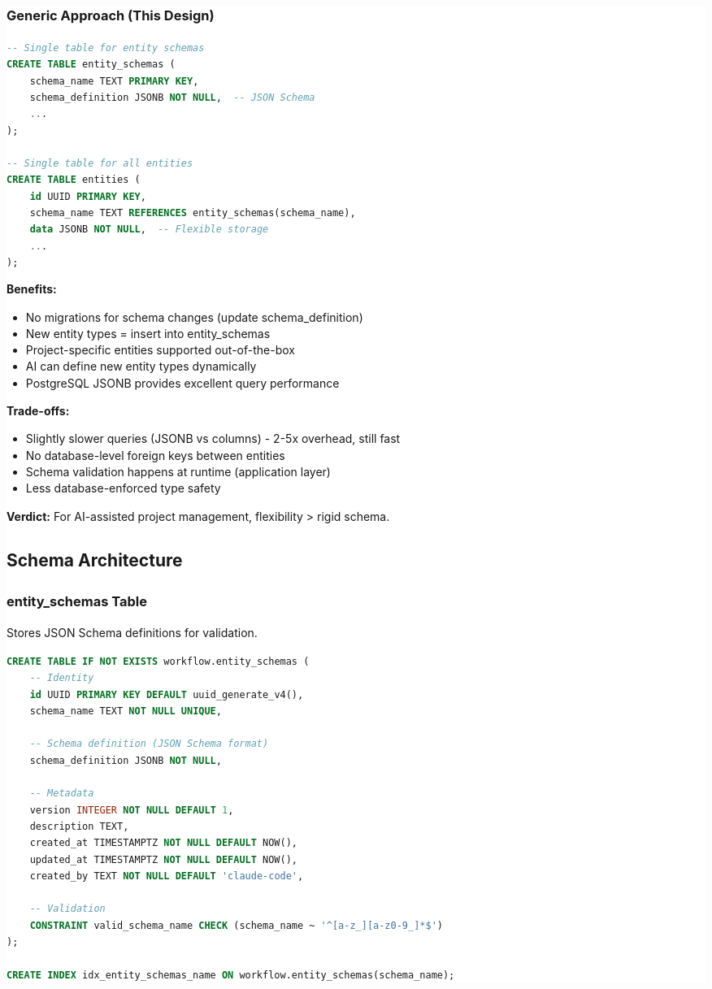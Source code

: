 ### Generic Approach (This Design)

```sql
-- Single table for entity schemas
CREATE TABLE entity_schemas (
    schema_name TEXT PRIMARY KEY,
    schema_definition JSONB NOT NULL,  -- JSON Schema
    ...
);

-- Single table for all entities
CREATE TABLE entities (
    id UUID PRIMARY KEY,
    schema_name TEXT REFERENCES entity_schemas(schema_name),
    data JSONB NOT NULL,  -- Flexible storage
    ...
);
```

**Benefits:**
- No migrations for schema changes (update schema_definition)
- New entity types = insert into entity_schemas
- Project-specific entities supported out-of-the-box
- AI can define new entity types dynamically
- PostgreSQL JSONB provides excellent query performance

**Trade-offs:**
- Slightly slower queries (JSONB vs columns) - 2-5x overhead, still fast
- No database-level foreign keys between entities
- Schema validation happens at runtime (application layer)
- Less database-enforced type safety

**Verdict:** For AI-assisted project management, flexibility > rigid schema.

## Schema Architecture

### entity_schemas Table

Stores JSON Schema definitions for validation.

```sql
CREATE TABLE IF NOT EXISTS workflow.entity_schemas (
    -- Identity
    id UUID PRIMARY KEY DEFAULT uuid_generate_v4(),
    schema_name TEXT NOT NULL UNIQUE,

    -- Schema definition (JSON Schema format)
    schema_definition JSONB NOT NULL,

    -- Metadata
    version INTEGER NOT NULL DEFAULT 1,
    description TEXT,
    created_at TIMESTAMPTZ NOT NULL DEFAULT NOW(),
    updated_at TIMESTAMPTZ NOT NULL DEFAULT NOW(),
    created_by TEXT NOT NULL DEFAULT 'claude-code',

    -- Validation
    CONSTRAINT valid_schema_name CHECK (schema_name ~ '^[a-z_][a-z0-9_]*$')
);

CREATE INDEX idx_entity_schemas_name ON workflow.entity_schemas(schema_name);
```
